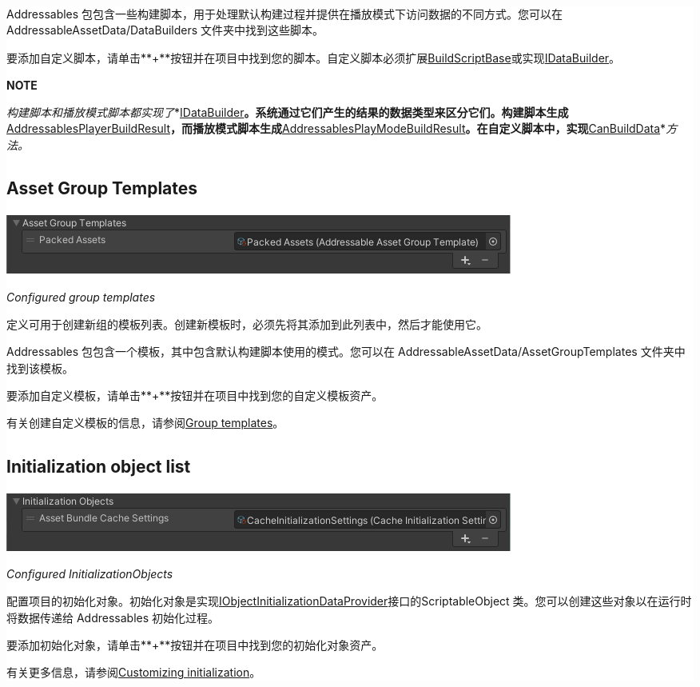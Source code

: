 Addressables 包包含一些构建脚本，用于处理默认构建过程并提供在播放模式下访问数据的不同方式。您可以在 AddressableAssetData/DataBuilders 文件夹中找到这些脚本。

要添加自定义脚本，请单击**+**按钮并在项目中找到您的脚本。自定义脚本必须扩展[BuildScriptBase](https://docs.unity3d.com/Packages/com.unity.addressables@1.19/api/UnityEditor.AddressableAssets.Build.DataBuilders.BuildScriptBase.html)或实现[IDataBuilder](https://docs.unity3d.com/Packages/com.unity.addressables@1.19/api/UnityEditor.AddressableAssets.Build.IDataBuilder.html)。

**NOTE**

*构建脚本和播放模式脚本都实现了**[IDataBuilder](https://docs.unity3d.com/Packages/com.unity.addressables@1.19/api/UnityEditor.AddressableAssets.Build.IDataBuilder.html)**。系统通过它们产生的结果的数据类型来区分它们。构建脚本生成**[AddressablesPlayerBuildResult](https://docs.unity3d.com/Packages/com.unity.addressables@1.19/api/UnityEditor.AddressableAssets.Build.AddressablesPlayerBuildResult.html)**，而播放模式脚本生成**[AddressablesPlayModeBuildResult](https://docs.unity3d.com/Packages/com.unity.addressables@1.19/api/UnityEditor.AddressableAssets.Build.AddressablesPlayModeBuildResult.html)**。在自定义脚本中，实现**[CanBuildData](https://docs.unity3d.com/Packages/com.unity.addressables@1.19/api/UnityEditor.AddressableAssets.Build.IDataBuilder.CanBuildData.html)**方法。*

## Asset Group Templates

![](addr_settings_group_templates.png)

*Configured group templates*

定义可用于创建新组的模板列表。创建新模板时，必须先将其添加到此列表中，然后才能使用它。

Addressables 包包含一个模板，其中包含默认构建脚本使用的模式。您可以在 AddressableAssetData/AssetGroupTemplates 文件夹中找到该模板。

要添加自定义模板，请单击**+**按钮并在项目中找到您的自定义模板资产。

有关创建自定义模板的信息，请参阅[Group templates](https://docs.unity3d.com/Packages/com.unity.addressables@1.19/manual/GroupSettings.html#group-templates)。

## Initialization object list

![](addr_settings_init_objects.png)

*Configured InitializationObjects*

配置项目的初始化对象。初始化对象是实现[IObjectInitializationDataProvider](https://docs.unity3d.com/Packages/com.unity.addressables@1.19/api/UnityEngine.ResourceManagement.Util.IObjectInitializationDataProvider.html)接口的ScriptableObject 类。您可以创建这些对象以在运行时将数据传递给 Addressables 初始化过程。

要添加初始化对象，请单击**+**按钮并在项目中找到您的初始化对象资产。

有关更多信息，请参阅[Customizing initialization](https://docs.unity3d.com/Packages/com.unity.addressables@1.19/manual/InitializeAsync.html)。

